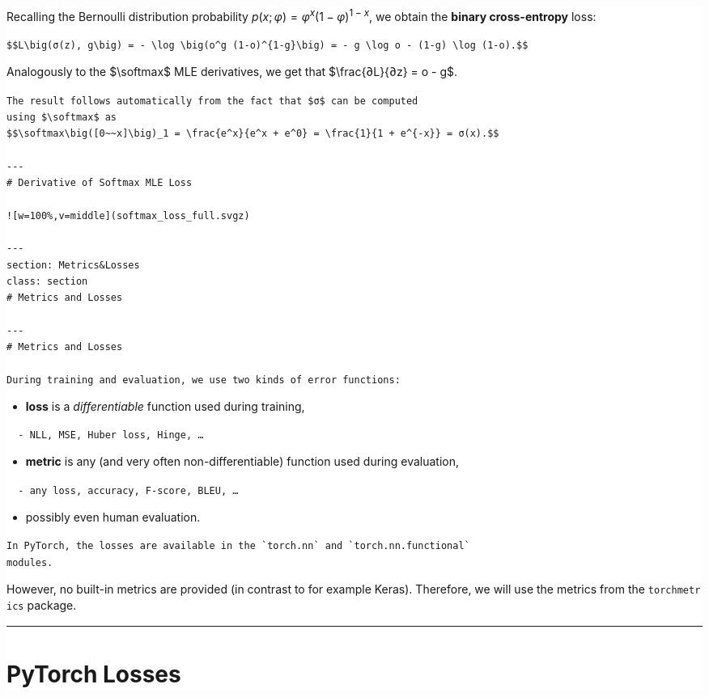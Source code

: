 ~~~

~~~
Recalling the Bernoulli distribution probability $p(x; φ) = φ^x (1-φ)^{1-x}$, we
obtain the **binary cross-entropy** loss:

~~~
$$L\big(σ(z), g\big) = - \log \big(o^g (1-o)^{1-g}\big) = - g \log o - (1-g) \log (1-o).$$

~~~
Analogously to the $\softmax$ MLE derivatives, we get that $\frac{∂L}{∂z} = o - g$.

~~~
The result follows automatically from the fact that $σ$ can be computed
using $\softmax$ as
$$\softmax\big([0~~x]\big)_1 = \frac{e^x}{e^x + e^0} = \frac{1}{1 + e^{-x}} = σ(x).$$

---
# Derivative of Softmax MLE Loss

![w=100%,v=middle](softmax_loss_full.svgz)

---
section: Metrics&Losses
class: section
# Metrics and Losses

---
# Metrics and Losses

During training and evaluation, we use two kinds of error functions:
~~~
- **loss** is a _differentiable_ function used during training,
~~~
  - NLL, MSE, Huber loss, Hinge, …
~~~
- **metric** is any (and very often non-differentiable) function used during
  evaluation,
~~~
  - any loss, accuracy, F-score, BLEU, …
~~~
  - possibly even human evaluation.

~~~
In PyTorch, the losses are available in the `torch.nn` and `torch.nn.functional`
modules.

~~~
However, no built-in metrics are provided (in contrast to for example Keras).
Therefore, we will use the metrics from the `torchmetrics` package.

---
# PyTorch Losses
